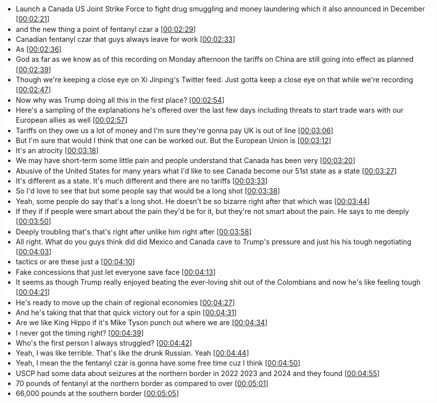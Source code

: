 *  Launch a Canada US Joint Strike Force to fight drug smuggling and money laundering which it also announced in December [[00:02:21](https://www.youtube.com/watch?v=-Z2T_zugJFg&t=141.57999999999998s)]
*  and the new thing a point of fentanyl czar a [[00:02:29](https://www.youtube.com/watch?v=-Z2T_zugJFg&t=149.26s)]
*  Canadian fentanyl czar that guys always leave for work [[00:02:33](https://www.youtube.com/watch?v=-Z2T_zugJFg&t=153.78s)]
*  As [[00:02:36](https://www.youtube.com/watch?v=-Z2T_zugJFg&t=156.1s)]
*  God as far as we know as of this recording on Monday afternoon the tariffs on China are still going into effect as planned [[00:02:39](https://www.youtube.com/watch?v=-Z2T_zugJFg&t=159.9s)]
*  Though we're keeping a close eye on Xi Jinping's Twitter feed. Just gotta keep a close eye on that while we're recording [[00:02:47](https://www.youtube.com/watch?v=-Z2T_zugJFg&t=167.78s)]
*  Now why was Trump doing all this in the first place? [[00:02:54](https://www.youtube.com/watch?v=-Z2T_zugJFg&t=174.74s)]
*  Here's a sampling of the explanations he's offered over the last few days including threats to start trade wars with our European allies as well [[00:02:57](https://www.youtube.com/watch?v=-Z2T_zugJFg&t=177.66s)]
*  Tariffs on they owe us a lot of money and I'm sure they're gonna pay UK is out of line [[00:03:06](https://www.youtube.com/watch?v=-Z2T_zugJFg&t=186.14s)]
*  But I'm sure that would I think that one can be worked out. But the European Union is [[00:03:12](https://www.youtube.com/watch?v=-Z2T_zugJFg&t=192.34s)]
*  It's an atrocity [[00:03:18](https://www.youtube.com/watch?v=-Z2T_zugJFg&t=198.66s)]
*  We may have short-term some little pain and people understand that Canada has been very [[00:03:20](https://www.youtube.com/watch?v=-Z2T_zugJFg&t=200.98s)]
*  Abusive of the United States for many years what I'd like to see Canada become our 51st state as a state [[00:03:27](https://www.youtube.com/watch?v=-Z2T_zugJFg&t=207.57999999999998s)]
*  It's different as a state. It's much different and there are no tariffs [[00:03:33](https://www.youtube.com/watch?v=-Z2T_zugJFg&t=213.94s)]
*  So I'd love to see that but some people say that would be a long shot [[00:03:38](https://www.youtube.com/watch?v=-Z2T_zugJFg&t=218.85999999999999s)]
*  Yeah, some people do say that's a long shot. He doesn't be so bizarre right after that which was [[00:03:44](https://www.youtube.com/watch?v=-Z2T_zugJFg&t=224.46s)]
*  If they if if people were smart about the pain they'd be for it, but they're not smart about the pain. He says to me deeply [[00:03:50](https://www.youtube.com/watch?v=-Z2T_zugJFg&t=230.38s)]
*  Deeply troubling that's that's right after unlike him right after [[00:03:58](https://www.youtube.com/watch?v=-Z2T_zugJFg&t=238.72s)]
*  All right. What do you guys think did did Mexico and Canada cave to Trump's pressure and just his his tough negotiating [[00:04:03](https://www.youtube.com/watch?v=-Z2T_zugJFg&t=243.24s)]
*  tactics or are these just a [[00:04:10](https://www.youtube.com/watch?v=-Z2T_zugJFg&t=250.96s)]
*  Fake concessions that just let everyone save face [[00:04:13](https://www.youtube.com/watch?v=-Z2T_zugJFg&t=253.2s)]
*  It seems as though Trump really enjoyed beating the ever-loving shit out of the Colombians and now he's like feeling tough [[00:04:21](https://www.youtube.com/watch?v=-Z2T_zugJFg&t=261.04s)]
*  He's ready to move up the chain of regional economies [[00:04:27](https://www.youtube.com/watch?v=-Z2T_zugJFg&t=267.44s)]
*  And he's taking that that that quick victory out for a spin [[00:04:31](https://www.youtube.com/watch?v=-Z2T_zugJFg&t=271.24s)]
*  Are we like King Hippo if it's Mike Tyson punch out where we are [[00:04:34](https://www.youtube.com/watch?v=-Z2T_zugJFg&t=274.96s)]
*  I never got the timing right? [[00:04:39](https://www.youtube.com/watch?v=-Z2T_zugJFg&t=279.56s)]
*  Who's the first person I always struggled? [[00:04:42](https://www.youtube.com/watch?v=-Z2T_zugJFg&t=282.16s)]
*  Yeah, I was like terrible. That's like the drunk Russian. Yeah [[00:04:44](https://www.youtube.com/watch?v=-Z2T_zugJFg&t=284.76s)]
*  Yeah, I mean the the fentanyl czar is gonna have some free time cuz I think [[00:04:50](https://www.youtube.com/watch?v=-Z2T_zugJFg&t=290.88s)]
*  USCP had some data about seizures at the northern border in 2022 2023 and 2024 and they found [[00:04:55](https://www.youtube.com/watch?v=-Z2T_zugJFg&t=295.08s)]
*  70 pounds of fentanyl at the northern border as compared to over [[00:05:01](https://www.youtube.com/watch?v=-Z2T_zugJFg&t=301.48s)]
*  66,000 pounds at the southern border [[00:05:05](https://www.youtube.com/watch?v=-Z2T_zugJFg&t=305.56s)]